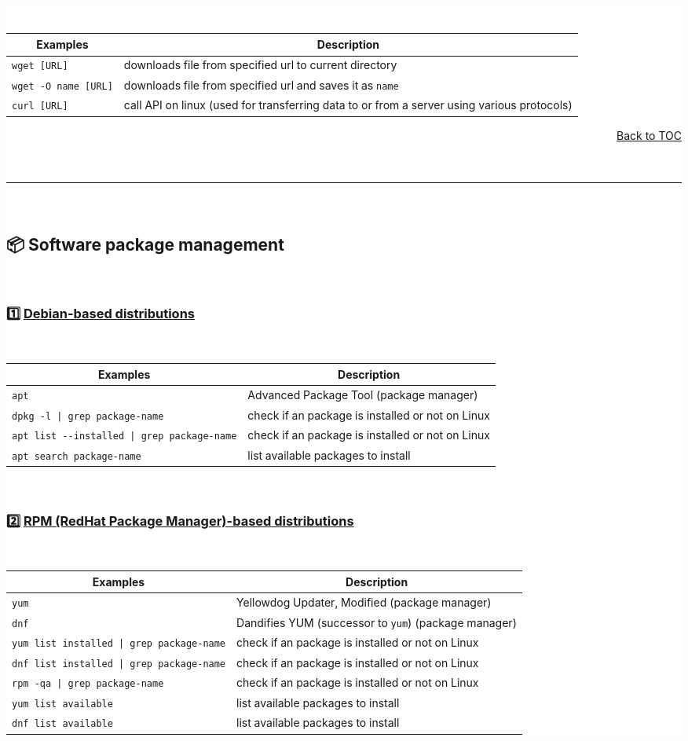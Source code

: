 <br>

  | Examples            | Description                                                     |
  |-----------          |-------------                                                    |
  | `wget [URL]`        | downloads file from specified url to current directory          |
  | `wget -O name [URL]`| downloads file from specified url and saves it as `name`        |
  | `curl [URL]`        | call API on linux (used for transferring data to or from a server using various protocols)|

<p align="right"><a href="#-table-of-contents">Back to TOC</a></p>

<br>

***

<br>

## 📦 Software package management

<br>

### 1️⃣ <ins>Debian-based distributions</ins>

<br>

  | Examples            | Description                                                     |
  |-----------          |-------------                                                    |
  | `apt`               | Advanced Package Tool (package manager)                         |
  | `dpkg -l \| grep package-name`| check if an package is installed or not on Linux      |
  | `apt list --installed \| grep package-name`| check if an package is installed or not on Linux|
  | `apt search package-name`| list available packages to install                         |

<br>

### 2️⃣ <ins>RPM (RedHat Package Manager)-based distributions</ins>

<br>

  | Examples            | Description                                                     |
  |-----------          |-------------                                                    |
  | `yum`               | Yellowdog Updater, Modified (package manager)                   |
  | `dnf`               | Dandifies YUM (successor to `yum`) (package manager)            |
  | `yum list installed \| grep package-name`| check if an package is installed or not on Linux|
  | `dnf list installed \| grep package-name`| check if an package is installed or not on Linux|
  | `rpm -qa \| grep package-name` | check if an package is installed or not on Linux     |
  | `yum list available`| list available packages to install                              |
  | `dnf list available`| list available packages to install                              |
